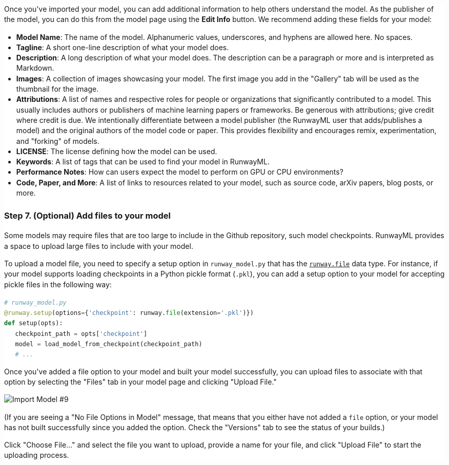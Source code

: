 Once you've imported your model, you can add additional information to help others understand the model. As the publisher of the model, you can do this from the model page using the **Edit Info** button. We recommend adding these fields for your model:

* **Model Name**: The name of the model. Alphanumeric values, underscores, and hyphens are allowed here. No spaces.
* **Tagline**: A short one-line description of what your model does.
* **Description**: A long description of what your model does. The description can be a paragraph or more and is interpreted as Markdown.
* **Images**: A collection of images showcasing your model. The first image you add in the "Gallery" tab will be used as the thumbnail for the image.
* **Attributions**: A list of names and respective roles for people or organizations that significantly contributed to a model. This usually includes authors or publishers of machine learning papers or frameworks. Be generous with attributions; give credit where credit is due. We intentionally differentiate between a model publisher (the RunwayML user that adds/publishes a model) and the original authors of the model code or paper. This provides flexibility and encourages remix, experimentation, and "forking" of models.
* **LICENSE**: The license defining how the model can be used.
* **Keywords**: A list of tags that can be used to find your model in RunwayML.
* **Performance Notes**: How can users expect the model to perform on GPU or CPU environments?
* **Code, Paper, and More**: A list of links to resources related to your model, such as source code, arXiv papers, blog posts, or more.

### Step 7. (Optional) Add files to your model

Some models may require files that are too large to include in the Github repository, such model checkpoints. RunwayML provides a space to upload large files to include with your model. 

To upload a model file, you need to specify a setup option in `runway_model.py` that has the [`runway.file`](https://sdk.runwayml.com/en/latest/data_types.html#runway.data_types.file) data type. For instance, if your model supports loading checkpoints in a Python pickle format (`.pkl`), you can add a setup option to your model for accepting pickle files in the following way:

```python
# runway_model.py
@runway.setup(options={'checkpoint': runway.file(extension='.pkl')})
def setup(opts):
   checkpoint_path = opts['checkpoint']
   model = load_model_from_checkpoint(checkpoint_path)
   # ...
```

Once you've added a file option to your model and built your model successfully, you can upload files to associate with that option by selecting the "Files" tab in your model page and clicking "Upload File."

![Import Model #9](assets/images/how-to/github-link/model-files.png)

(If you are seeing a "No File Options in Model" message, that means that you either have not added a `file` option, or your model has not built successfully since you added the option. Check the "Versions" tab to see the status of your builds.)

Click "Choose File..." and select the file you want to upload, provide a name for your file, and click "Upload File" to start the uploading process.
